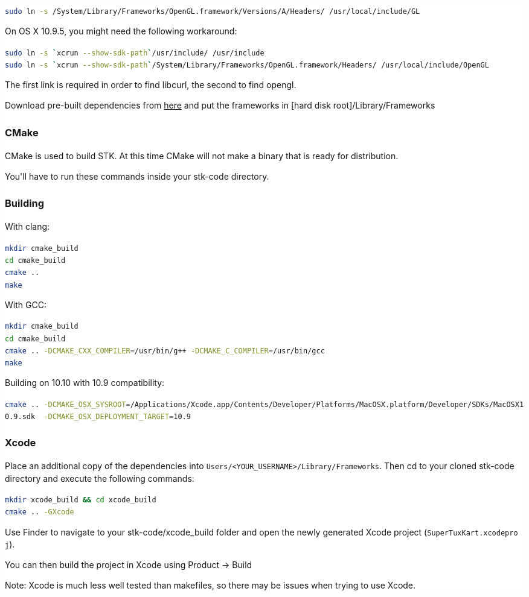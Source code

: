 ```bash
sudo ln -s /System/Library/Frameworks/OpenGL.framework/Versions/A/Headers/ /usr/local/include/GL
```

On OS X 10.9.5, you might need the following workaround:

```bash
sudo ln -s `xcrun --show-sdk-path`/usr/include/ /usr/include
sudo ln -s `xcrun --show-sdk-path`/System/Library/Frameworks/OpenGL.framework/Headers/ /usr/local/include/OpenGL
```

The first link is required in order to find libcurl, the second to find opengl.

Download pre-built dependencies from [here](https://sourceforge.net/projects/supertuxkart/files/SuperTuxKart%20Dependencies/OSX/) and put the frameworks in [hard disk root]/Library/Frameworks

### CMake

CMake is used to build STK. At this time CMake will not make a binary that is ready for distribution.

You'll have to run these commands inside your stk-code directory.

### Building

With clang:

```bash
mkdir cmake_build
cd cmake_build
cmake ..
make
```

With GCC:
```bash
mkdir cmake_build
cd cmake_build
cmake .. -DCMAKE_CXX_COMPILER=/usr/bin/g++ -DCMAKE_C_COMPILER=/usr/bin/gcc
make
```

Building on 10.10 with 10.9 compatibility:
```bash
cmake .. -DCMAKE_OSX_SYSROOT=/Applications/Xcode.app/Contents/Developer/Platforms/MacOSX.platform/Developer/SDKs/MacOSX10.9.sdk  -DCMAKE_OSX_DEPLOYMENT_TARGET=10.9
```

### Xcode

Place an additional copy of the dependencies into `Users/<YOUR_USERNAME>/Library/Frameworks`.
Then cd to your cloned stk-code directory and execute the following commands:

```bash
mkdir xcode_build && cd xcode_build
cmake .. -GXcode
```

Use Finder to navigate to your stk-code/xcode_build folder and open the newly generated Xcode project (`SuperTuxKart.xcodeproj`).

You can then build the project in Xcode using Product -> Build

Note: Xcode is much less well tested than makefiles, so there may be issues when trying to use Xcode.
